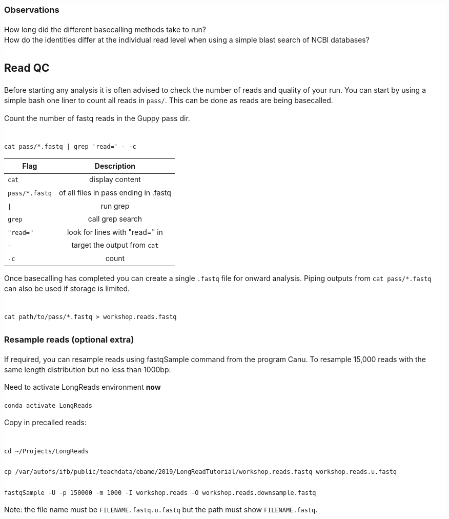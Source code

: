 ### Observations

How long did the different basecalling methods take to run?  
How do the identities differ at the individual read level when using a simple blast search of NCBI databases?  

## Read QC  

Before starting any analysis it is often advised to check the number of reads and quality of your run. You can start by using a simple bash one liner to count all reads in `pass/`. This can be done as reads are being basecalled.

Count the number of fastq reads in the Guppy pass dir.

```

cat pass/*.fastq | grep 'read=' - -c

```

|Flag                         | Description                                                            | 
| ----------------------------|:----------------------------------------------------------------------:| 
| `cat`                       |display content                                                         | 
| `pass/*.fastq`              |of all files in pass ending in .fastq                                   | 
| `\|`                        |run grep                                                                |
| `grep`                      |call grep search                                                        |
| `"read="`                   |look for lines with "read=" in                                          |
| `-`                         |target the output from `cat`                                            |
| `-c`                        |count                                                                   |


Once basecalling has completed you can create a single `.fastq` file for onward analysis. Piping outputs from `cat pass/*.fastq` can also be used if storage is limited.  

```

cat path/to/pass/*.fastq > workshop.reads.fastq

```

### Resample reads (optional extra)

If required, you can resample reads using fastqSample command from the program Canu.
To resample 15,000 reads with the same length distribution but no less than 1000bp:

Need to activate LongReads environment **now**
```
conda activate LongReads
```

Copy in precalled reads:
```

cd ~/Projects/LongReads

cp /var/autofs/ifb/public/teachdata/ebame/2019/LongReadTutorial/workshop.reads.fastq workshop.reads.u.fastq

fastqSample -U -p 150000 -m 1000 -I workshop.reads -O workshop.reads.downsample.fastq

```
Note: the file name must be `FILENAME.fastq.u.fastq` but the path must show `FILENAME.fastq`.  
